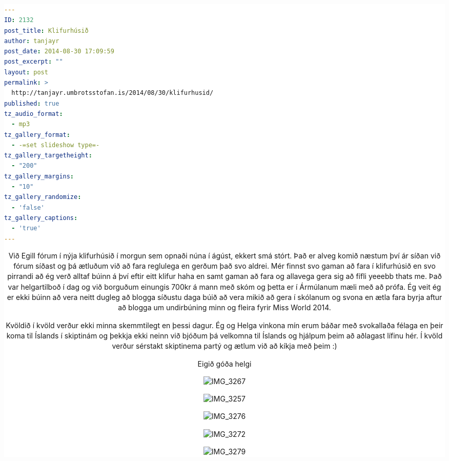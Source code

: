 ```yaml
---
ID: 2132
post_title: Klifurhúsið
author: tanjayr
post_date: 2014-08-30 17:09:59
post_excerpt: ""
layout: post
permalink: >
  http://tanjayr.umbrotsstofan.is/2014/08/30/klifurhusid/
published: true
tz_audio_format:
  - mp3
tz_gallery_format:
  - -=set slideshow type=-
tz_gallery_targetheight:
  - "200"
tz_gallery_margins:
  - "10"
tz_gallery_randomize:
  - 'false'
tz_gallery_captions:
  - 'true'
---
```

<p style="text-align: center;">Við Egill fórum í nýja klifurhúsið í morgun sem opnaði núna í ágúst, ekkert smá stórt. Það er alveg komið næstum því ár síðan við fórum síðast og þá ætluðum við að fara reglulega en gerðum það svo aldrei. Mér finnst svo gaman að fara í klifurhúsið en svo pirrandi að ég verð alltaf búinn á því eftir eitt klifur haha en samt gaman að fara og allavega gera sig að fífli yeeebb thats me. Það var helgartilboð í dag og við borguðum einungis 700kr á mann með skóm og þetta er í Ármúlanum mæli með að prófa. Ég veit ég er ekki búinn að vera neitt dugleg að blogga síðustu daga búið að vera mikið að gera í skólanum og svona en ætla fara byrja aftur að blogga um undirbúning minn og fleira fyrir Miss World 2014.</p>
<p style="text-align: center;">Kvöldið í kvöld verður ekki minna skemmtilegt en þessi dagur. Ég og Helga vinkona mín erum báðar með svokallaða félaga en þeir koma til Íslands í skiptinám og þekkja ekki neinn við bjóðum þá velkomna til Íslands og hjálpum þeim að aðlagast lífinu hér. Í kvöld verður sérstakt skiptinema partý og ætlum við að kíkja með þeim :)</p>
<p style="text-align: center;">Eigið góða helgi</p>
<p style="text-align: center;"><img class="aligncenter size-large wp-image-2133" src="http://www.tanjayr.com/wp-content/uploads/2014/08/IMG_3267-768x1024.jpg" alt="IMG_3267" width="768" height="1024" /></p>
<p style="text-align: center;"></p>
<p style="text-align: center;"><img class="aligncenter size-large wp-image-2128" src="http://www.tanjayr.com/wp-content/uploads/2014/08/IMG_3257-768x1024.jpg" alt="IMG_3257" width="768" height="1024" /></p>
<p style="text-align: center;"><img class="aligncenter size-large wp-image-2126" src="http://www.tanjayr.com/wp-content/uploads/2014/08/IMG_3276-768x1024.jpg" alt="IMG_3276" width="768" height="1024" /></p>
<p style="text-align: center;"><img class="aligncenter size-large wp-image-2127" src="http://www.tanjayr.com/wp-content/uploads/2014/08/IMG_3272-768x1024.jpg" alt="IMG_3272" width="768" height="1024" /></p>
<p style="text-align: center;"><img class="aligncenter size-large wp-image-2125" src="http://www.tanjayr.com/wp-content/uploads/2014/08/IMG_3279-768x1024.jpg" alt="IMG_3279" width="768" height="1024" /></p>
<p style="text-align: center;"></p>